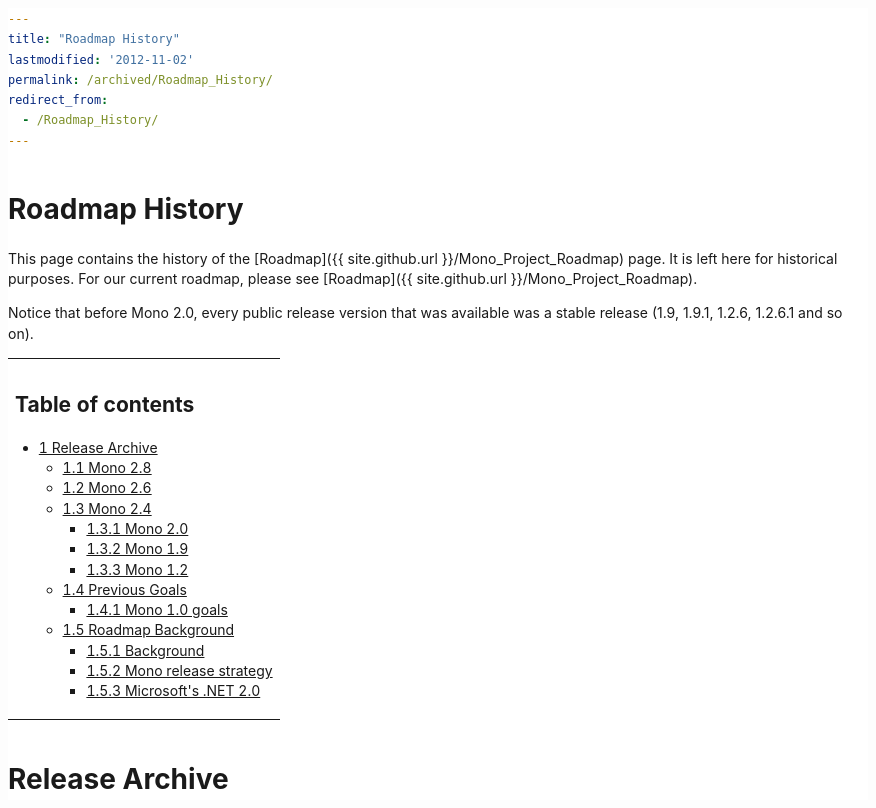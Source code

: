 ```yaml
---
title: "Roadmap History"
lastmodified: '2012-11-02'
permalink: /archived/Roadmap_History/
redirect_from:
  - /Roadmap_History/
---
```


Roadmap History
===============

This page contains the history of the [Roadmap]({{ site.github.url }}/Mono_Project_Roadmap) page. It is left here for historical purposes. For our current roadmap, please see [Roadmap]({{ site.github.url }}/Mono_Project_Roadmap).

Notice that before Mono 2.0, every public release version that was available was a stable release (1.9, 1.9.1, 1.2.6, 1.2.6.1 and so on).

<table>
<col width="100%" />
<tbody>
<tr class="odd">
<td align="left"><h2>Table of contents</h2>
<ul>
<li><a href="#release-archive">1 Release Archive</a>
<ul>
<li><a href="#mono-28">1.1 Mono 2.8</a></li>
<li><a href="#mono-26">1.2 Mono 2.6</a></li>
<li><a href="#mono-24">1.3 Mono 2.4</a>
<ul>
<li><a href="#mono-20">1.3.1 Mono 2.0</a></li>
<li><a href="#mono-19">1.3.2 Mono 1.9</a></li>
<li><a href="#mono-12">1.3.3 Mono 1.2</a></li>
</ul></li>
<li><a href="#previous-goals">1.4 Previous Goals</a>
<ul>
<li><a href="#mono-10-goals">1.4.1 Mono 1.0 goals</a></li>
</ul></li>
<li><a href="#roadmap-background">1.5 Roadmap Background</a>
<ul>
<li><a href="#background">1.5.1 Background</a></li>
<li><a href="#mono-release-strategy">1.5.2 Mono release strategy</a></li>
<li><a href="#microsofts-net-20">1.5.3 Microsoft's .NET 2.0</a></li>
</ul></li>
</ul></li>
</ul></td>
</tr>
</tbody>
</table>

Release Archive
===============
